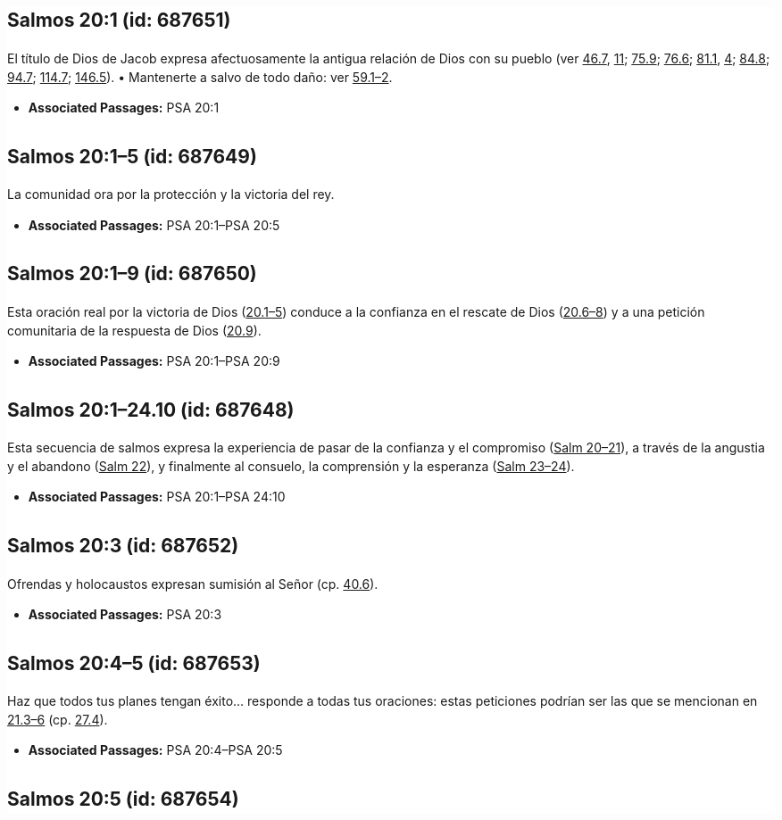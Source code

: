 ## Salmos 20:1 (id: 687651)

El título de Dios de Jacob expresa afectuosamente la antigua relación de Dios con su pueblo (ver [46\.7](https://ref.ly/Ps46:7), [11](https://ref.ly/Ps46:11); [75\.9](https://ref.ly/Ps75:9); [76\.6](https://ref.ly/Ps76:6); [81\.1](https://ref.ly/Ps81:1), [4](https://ref.ly/Ps81:4); [84\.8](https://ref.ly/Ps84:8); [94\.7](https://ref.ly/Ps94:7); [114\.7](https://ref.ly/Ps114:7); [146\.5](https://ref.ly/Ps146:5)). • Mantenerte a salvo de todo daño: ver [59\.1–2](https://ref.ly/Ps59:1-Ps59:2).

* **Associated Passages:** PSA 20:1

## Salmos 20:1–5 (id: 687649)

La comunidad ora por la protección y la victoria del rey.

* **Associated Passages:** PSA 20:1–PSA 20:5

## Salmos 20:1–9 (id: 687650)

Esta oración real por la victoria de Dios ([20\.1–5](https://ref.ly/Ps20:1-Ps20:5)) conduce a la confianza en el rescate de Dios ([20\.6–8](https://ref.ly/Ps20:6-Ps20:8)) y a una petición comunitaria de la respuesta de Dios ([20\.9](https://ref.ly/Ps20:9)).

* **Associated Passages:** PSA 20:1–PSA 20:9

## Salmos 20:1–24.10 (id: 687648)

Esta secuencia de salmos expresa la experiencia de pasar de la confianza y el compromiso ([Salm 20–21](https://ref.ly/Ps20:1-Ps21:13)), a través de la angustia y el abandono ([Salm 22](https://ref.ly/Ps22:1-Ps22:31)), y finalmente al consuelo, la comprensión y la esperanza ([Salm 23–24](https://ref.ly/Ps23:1-Ps24:10)).

* **Associated Passages:** PSA 20:1–PSA 24:10

## Salmos 20:3 (id: 687652)

Ofrendas y holocaustos expresan sumisión al Señor (cp. [40\.6](https://ref.ly/Ps40:6)).

* **Associated Passages:** PSA 20:3

## Salmos 20:4–5 (id: 687653)

Haz que todos tus planes tengan éxito... responde a todas tus oraciones: estas peticiones podrían ser las que se mencionan en [21\.3–6](https://ref.ly/Ps21:3-Ps21:6) (cp. [27\.4](https://ref.ly/Ps27:4)).

* **Associated Passages:** PSA 20:4–PSA 20:5

## Salmos 20:5 (id: 687654)

